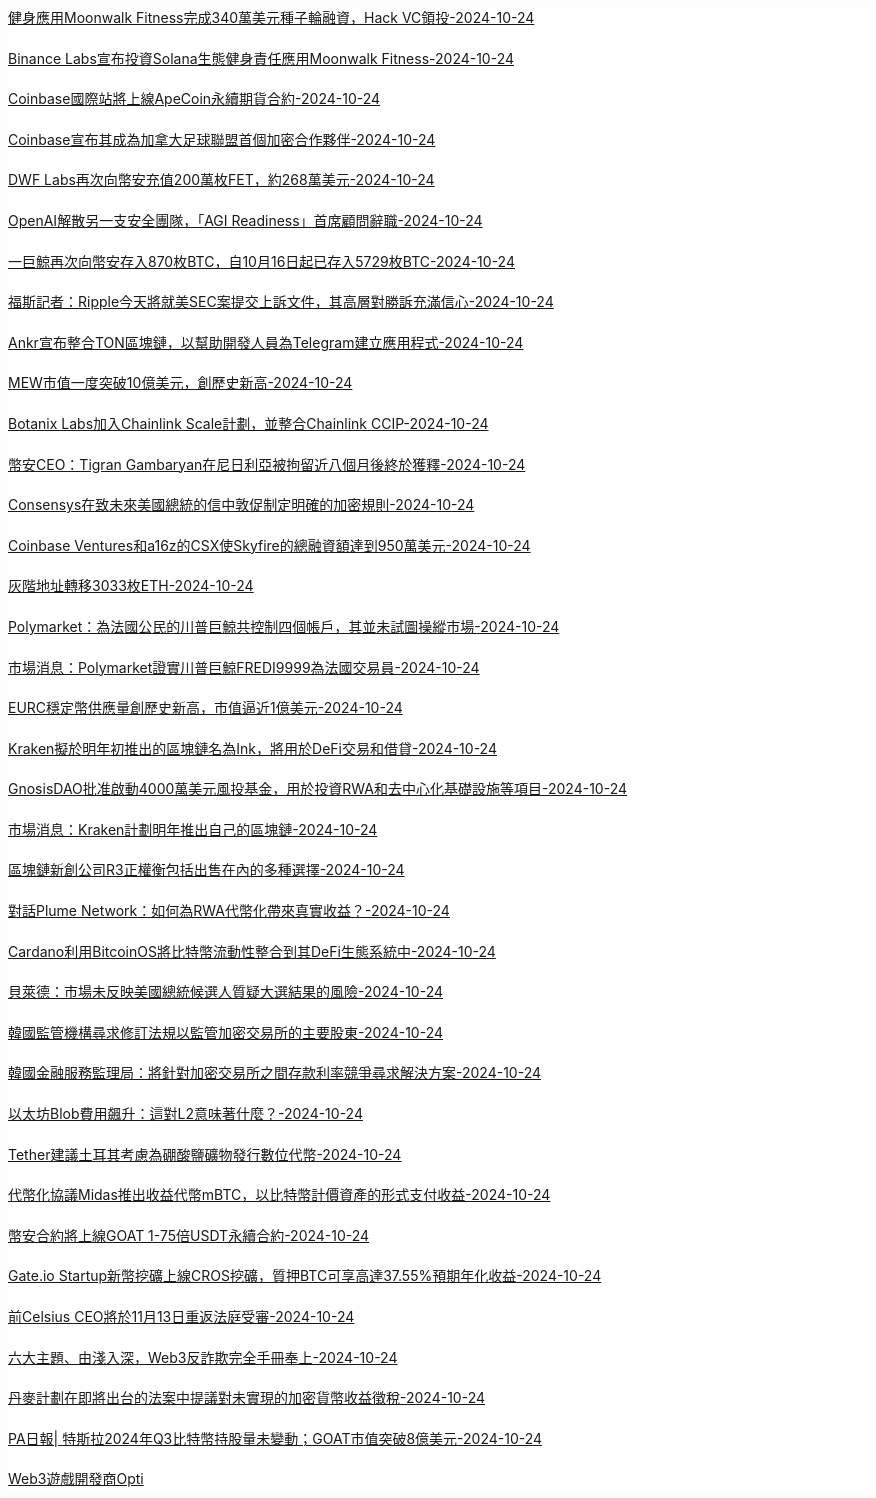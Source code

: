 <a target=_blank rel=nofollow href="https://www.panewslab.com/zh_hk/sqarticledetails/7rm0ll3vFt.html" >健身應用Moonwalk Fitness完成340萬美元種子輪融資，Hack VC領投-2024-10-24</a><br/><br/><a target=_blank rel=nofollow href="https://www.panewslab.com/zh_hk/sqarticledetails/d471w9pzFt.html" >Binance Labs宣布投資Solana生態健身責任應用Moonwalk Fitness-2024-10-24</a><br/><br/><a target=_blank rel=nofollow href="https://www.panewslab.com/zh_hk/sqarticledetails/x43b0dsrFt.html" >Coinbase國際站將上線ApeCoin永續期貨合約-2024-10-24</a><br/><br/><a target=_blank rel=nofollow href="https://www.panewslab.com/zh_hk/sqarticledetails/esyks0h8Ft.html" >Coinbase宣布其成為加拿大足球聯盟首個加密合作夥伴-2024-10-24</a><br/><br/><a target=_blank rel=nofollow href="https://www.panewslab.com/zh_hk/sqarticledetails/ib63v1p0Ft.html" >DWF Labs再次向幣安充值200萬枚FET，約268萬美元-2024-10-24</a><br/><br/><a target=_blank rel=nofollow href="https://www.panewslab.com/zh_hk/sqarticledetails/0sfwlognFt.html" >OpenAI解散另一支安全團隊，「AGI Readiness」首席顧問辭職-2024-10-24</a><br/><br/><a target=_blank rel=nofollow href="https://www.panewslab.com/zh_hk/sqarticledetails/6fco71xbFt.html" >一巨鯨再次向幣安存入870枚BTC，自10月16日起已存入5729枚BTC-2024-10-24</a><br/><br/><a target=_blank rel=nofollow href="https://www.panewslab.com/zh_hk/sqarticledetails/61u0wl00Ft.html" >福斯記者：Ripple今天將就美SEC案提交上訴文件，其高層對勝訴充滿信心-2024-10-24</a><br/><br/><a target=_blank rel=nofollow href="https://www.panewslab.com/zh_hk/sqarticledetails/7z28bl6eFt.html" >Ankr宣布整合TON區塊鏈，以幫助開發人員為Telegram建立應用程式-2024-10-24</a><br/><br/><a target=_blank rel=nofollow href="https://www.panewslab.com/zh_hk/sqarticledetails/ww72r3jaFt.html" >MEW市值一度突破10億美元，創歷史新高-2024-10-24</a><br/><br/><a target=_blank rel=nofollow href="https://www.panewslab.com/zh_hk/sqarticledetails/kn50h9rkFt.html" >Botanix Labs加入Chainlink Scale計劃，並整合Chainlink CCIP-2024-10-24</a><br/><br/><a target=_blank rel=nofollow href="https://www.panewslab.com/zh_hk/sqarticledetails/6vswjaywFt.html" >幣安CEO：Tigran Gambaryan在尼日利亞被拘留近八個月後終於獲釋-2024-10-24</a><br/><br/><a target=_blank rel=nofollow href="https://www.panewslab.com/zh_hk/sqarticledetails/ggkprbr2Ft.html" >Consensys在致未來美國總統的信中敦促制定明確的加密規則-2024-10-24</a><br/><br/><a target=_blank rel=nofollow href="https://www.panewslab.com/zh_hk/sqarticledetails/135c5i24Ft.html" >Coinbase Ventures和a16z的CSX使Skyfire的總融資額達到950萬美元-2024-10-24</a><br/><br/><a target=_blank rel=nofollow href="https://www.panewslab.com/zh_hk/sqarticledetails/2cafov97Ft.html" >灰階地址轉移3033枚ETH-2024-10-24</a><br/><br/><a target=_blank rel=nofollow href="https://www.panewslab.com/zh_hk/sqarticledetails/yb7hlpygFt.html" >Polymarket：為法國公民的川普巨鯨共控制四個帳戶，其並未試圖操縱市場-2024-10-24</a><br/><br/><a target=_blank rel=nofollow href="https://www.panewslab.com/zh_hk/sqarticledetails/hp4gphuaFt.html" >市場消息：Polymarket證實川普巨鯨FREDI9999為法國交易員-2024-10-24</a><br/><br/><a target=_blank rel=nofollow href="https://www.panewslab.com/zh_hk/sqarticledetails/qjlk91eyFt.html" >EURC穩定幣供應量創歷史新高，市值逼近1億美元-2024-10-24</a><br/><br/><a target=_blank rel=nofollow href="https://www.panewslab.com/zh_hk/sqarticledetails/79qnuy9iFt.html" >Kraken擬於明年初推出的區塊鏈名為Ink，將用於DeFi交易和借貸-2024-10-24</a><br/><br/><a target=_blank rel=nofollow href="https://www.panewslab.com/zh_hk/sqarticledetails/mcq64p96Ft.html" >GnosisDAO批准啟動4000萬美元風投基金，用於投資RWA和去中心化基礎設施等項目-2024-10-24</a><br/><br/><a target=_blank rel=nofollow href="https://www.panewslab.com/zh_hk/sqarticledetails/xsdoxv18Ft.html" >市場消息：Kraken計劃明年推出自己的區塊鏈-2024-10-24</a><br/><br/><a target=_blank rel=nofollow href="https://www.panewslab.com/zh_hk/sqarticledetails/0p28h599Ft.html" >區塊鏈新創公司R3正權衡包括出售在內的多種選擇-2024-10-24</a><br/><br/><a target=_blank rel=nofollow href="https://www.panewslab.com/zh_hk/articledetails/7sn4o0gaFt.html" >對話Plume Network：如何為RWA代幣化帶來真實收益？-2024-10-24</a><br/><br/><a target=_blank rel=nofollow href="https://www.panewslab.com/zh_hk/sqarticledetails/xuhxj5bcFt.html" >Cardano利用BitcoinOS將比特幣流動性整合到其DeFi生態系統中-2024-10-24</a><br/><br/><a target=_blank rel=nofollow href="https://www.panewslab.com/zh_hk/sqarticledetails/9s4a5993Ft.html" >貝萊德：市場未反映美國總統候選人質疑大選結果的風險-2024-10-24</a><br/><br/><a target=_blank rel=nofollow href="https://www.panewslab.com/zh_hk/sqarticledetails/a469h4vkFt.html" >韓國監管機構尋求修訂法規以監管加密交易所的主要股東-2024-10-24</a><br/><br/><a target=_blank rel=nofollow href="https://www.panewslab.com/zh_hk/sqarticledetails/02ip9z2aFt.html" >韓國金融服務監理局：將針對加密交易所之間存款利率競爭尋求解決方案-2024-10-24</a><br/><br/><a target=_blank rel=nofollow href="https://www.panewslab.com/zh_hk/articledetails/tphvguf2Ft.html" >以太坊Blob費用飆升：這對L2意味著什麼？-2024-10-24</a><br/><br/><a target=_blank rel=nofollow href="https://www.panewslab.com/zh_hk/sqarticledetails/pazjm7pmFt.html" >Tether建議土耳其考慮為硼酸鹽礦物發行數位代幣-2024-10-24</a><br/><br/><a target=_blank rel=nofollow href="https://www.panewslab.com/zh_hk/sqarticledetails/3kt76n95Ft.html" >代幣化協議Midas推出收益代幣mBTC，以比特幣計價資產的形式支付收益-2024-10-24</a><br/><br/><a target=_blank rel=nofollow href="https://www.panewslab.com/zh_hk/sqarticledetails/52684isrFt.html" >幣安合約將上線GOAT 1-75倍USDT永續合約-2024-10-24</a><br/><br/><a target=_blank rel=nofollow href="https://www.panewslab.com/zh_hk/sqarticledetails/x00suplrFt.html" >Gate.io Startup新幣挖礦上線CROS挖礦，質押BTC可享高達37.55%預期年化收益-2024-10-24</a><br/><br/><a target=_blank rel=nofollow href="https://www.panewslab.com/zh_hk/sqarticledetails/mzhhprqqFt.html" >前Celsius CEO將於11月13日重返法庭受審-2024-10-24</a><br/><br/><a target=_blank rel=nofollow href="https://www.panewslab.com/zh_hk/articledetails/4dhyb2qrFt.html" >六大主題、由淺入深，Web3反詐欺完全手冊奉上-2024-10-24</a><br/><br/><a target=_blank rel=nofollow href="https://www.panewslab.com/zh_hk/sqarticledetails/oh5o37apFt.html" >丹麥計劃在即將出台的法案中提議對未實現的加密貨幣收益徵稅-2024-10-24</a><br/><br/><a target=_blank rel=nofollow href="https://www.panewslab.com/zh_hk/articledetails/yh7hl6wzFt.html" >PA日報| 特斯拉2024年Q3比特幣持股量未變動；GOAT市值突破8億美元-2024-10-24</a><br/><br/><a target=_blank rel=nofollow href="https://www.panewslab.com/zh_hk/sqarticledetails/sowe3b3zFt.html" >Web3遊戲開發商Opti